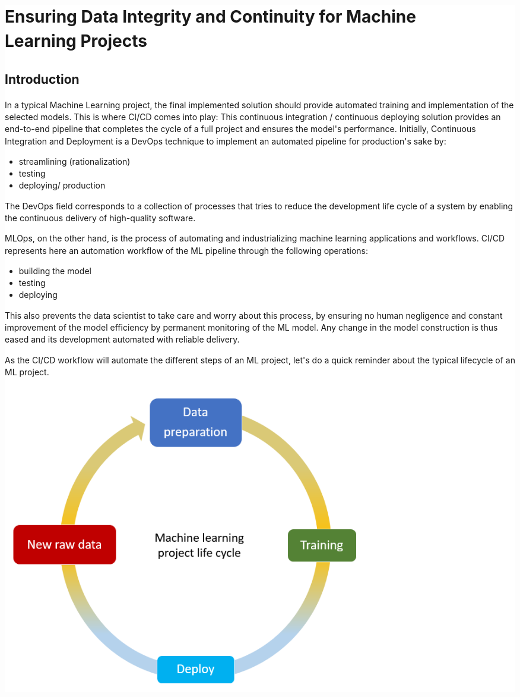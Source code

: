 # Ensuring Data Integrity and Continuity for Machine Learning Projects

## Introduction 
In a typical Machine Learning project, the final implemented solution should provide automated training and implementation of the selected models. This is where CI/CD comes into play: This continuous integration / continuous deploying solution provides an end-to-end pipeline that completes the cycle of a full project and ensures the model's performance. Initially, Continuous Integration and Deployment is a DevOps technique to implement an automated pipeline for production's sake by:
- streamlining (rationalization)
- testing
- deploying/ production

The DevOps field corresponds to a collection of processes that tries to reduce the development life cycle of a system by enabling the continuous delivery of high-quality software. 

MLOps, on the other hand, is the process of automating and industrializing machine learning applications and workflows. CI/CD represents here an automation workflow of the ML pipeline through the following operations:
- building the model
- testing
- deploying

This also prevents the data scientist to take care and worry about this process, by ensuring no human negligence and constant improvement of the model efficiency by permanent monitoring of the ML model. Any change in the model construction is thus eased and its development automated with reliable delivery.

As the CI/CD workflow will automate the different steps of an ML project, let's do a quick reminder about the typical lifecycle of an ML project.

 <img src="ML-cycle.png" alt="A sample image" style="width: 70%; height: auto;">
